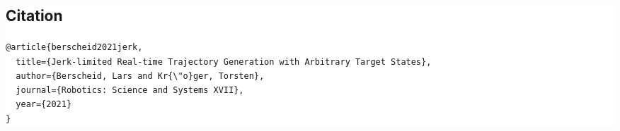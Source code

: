 
## Citation

```
@article{berscheid2021jerk,
  title={Jerk-limited Real-time Trajectory Generation with Arbitrary Target States},
  author={Berscheid, Lars and Kr{\"o}ger, Torsten},
  journal={Robotics: Science and Systems XVII},
  year={2021}
}
```
